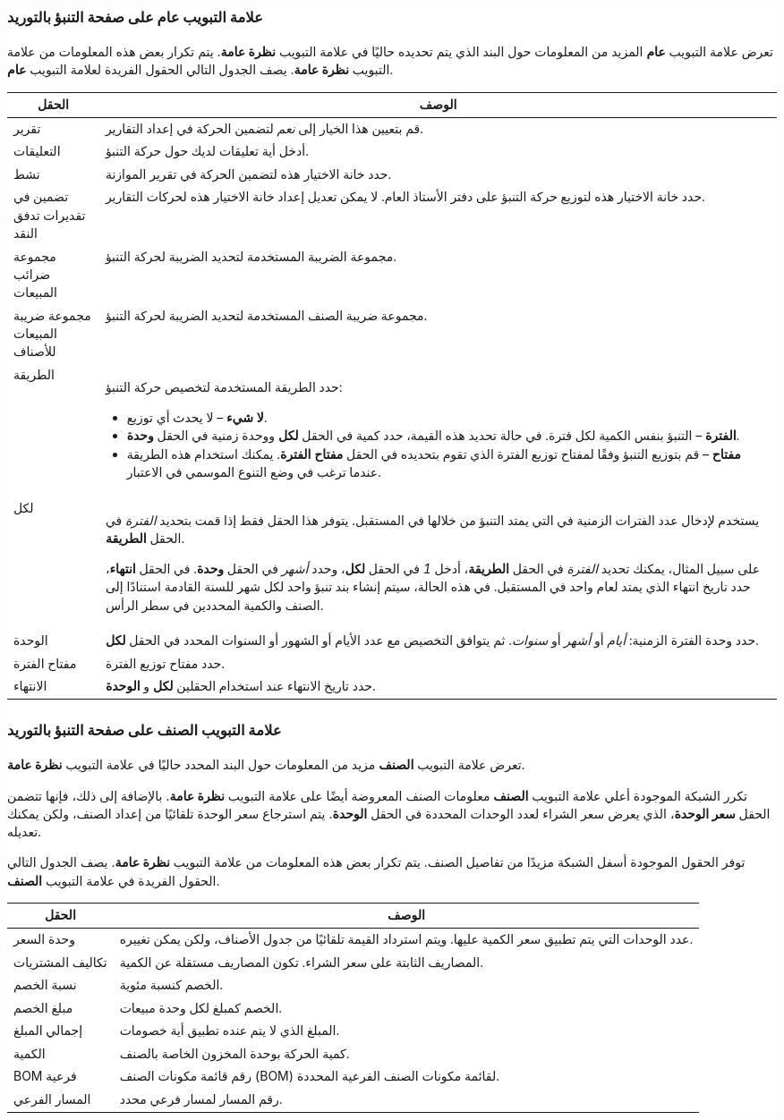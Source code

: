 ### <a name="the-general-tab-on-the-supply-forecast-page"></a>علامة التبويب عام على صفحة التنبؤ بالتوريد

تعرض علامة التبويب **عام** المزيد من المعلومات حول البند الذي يتم تحديده حاليًا في علامة التبويب **نظرة عامة**. يتم تكرار بعض هذه المعلومات من علامة التبويب **نظرة عامة**. يصف الجدول التالي الحقول الفريدة لعلامة التبويب **عام**.

| الحقل | الوصف |
|---|---|
| تقرير | قم بتعيين هذا الخيار إلى *نعم* لتضمين الحركة في إعداد التقارير. |
| التعليقات | أدخل أية تعليقات لديك حول حركة التنبؤ. |
| نشط | حدد خانة الاختيار هذه لتضمين الحركة في تقرير الموازنة. |
| تضمين في تقديرات تدفق النقد | حدد خانة الاختيار هذه لتوزيع حركة التنبؤ على دفتر الأستاذ العام. لا يمكن تعديل إعداد خانة الاختيار هذه لحركات التقارير. |
| مجموعة ضرائب المبيعات | مجموعة الضريبة المستخدمة لتحديد الضريبة لحركة التنبؤ. |
| مجموعة ضريبة المبيعات للأصناف | مجموعة ضريبة الصنف المستخدمة لتحديد الضريبة لحركة التنبؤ. |
| الطريقة | <p>حدد الطريقة المستخدمة لتخصيص حركة التنبؤ:</p><ul><li>**لا شيء** – لا يحدث أي توزيع.</li><li>**الفترة** – التنبؤ بنفس الكمية لكل فترة. في حالة تحديد هذه القيمة، حدد كمية في الحقل **لكل** ووحدة زمنية في الحقل **وحدة**.</li><li>**مفتاح** – قم بتوزيع التنبؤ وفقًا لمفتاح توزيع الفترة الذي تقوم بتحديده في الحقل **مفتاح الفترة**. يمكنك استخدام هذه الطريقة عندما ترغب في وضع التنوع الموسمي في الاعتبار.</li></ol>|
| لكل | <p>يستخدم لإدخال عدد الفترات الزمنية في التي يمتد التنبؤ من خلالها في المستقبل. يتوفر هذا الحقل فقط إذا قمت بتحديد *الفترة* في الحقل **الطريقة**.</p><p>على سبيل المثال، يمكنك تحديد *الفترة* في الحقل **الطريقة**، أدخل *1* في الحقل **لكل**، وحدد *أشهر* في الحقل **وحدة**. في الحقل **انتهاء**، حدد تاريخ انتهاء الذي يمتد لعام واحد في المستقبل. في هذه الحالة، سيتم إنشاء بند تنبؤ واحد لكل شهر للسنة القادمة استنادًا إلى الصنف والكمية المحددين في سطر الرأس.</p> |
| الوحدة | حدد وحدة الفترة الزمنية: *أيام* أو *أشهر* أو *سنوات*. ثم يتوافق التخصيص مع عدد الأيام أو الشهور أو السنوات المحدد في الحقل **لكل**.|
| مفتاح الفترة | حدد مفتاح توزيع الفترة. |
| الانتهاء | حدد تاريخ الانتهاء عند استخدام الحقلين **لكل** و **الوحدة**. |

### <a name="the-item-tab-on-the-supply-forecast-page"></a>علامة التبويب الصنف على صفحة التنبؤ بالتوريد

تعرض علامة التبويب **الصنف** مزيد من المعلومات حول البند المحدد حاليًا في علامة التبويب **نظرة عامة**.

تكرر الشبكة الموجودة أعلي علامة التبويب **الصنف** معلومات الصنف المعروضة أيضًا على علامة التبويب **نظرة عامة**. بالإضافة إلى ذلك، فإنها تتضمن الحقل **سعر الوحدة**، الذي يعرض سعر الشراء لعدد الوحدات المحددة في الحقل **الوحدة**. يتم استرجاع سعر الوحدة تلقائيًا من إعداد الصنف، ولكن يمكنك تعديله.

توفر الحقول الموجودة أسفل الشبكة مزيدًا من تفاصيل الصنف. يتم تكرار بعض هذه المعلومات من علامة التبويب **نظرة عامة**. يصف الجدول التالي الحقول الفريدة في علامة التبويب **الصنف**.

| الحقل | الوصف |
|---|---|
| وحدة السعر | عدد الوحدات التي يتم تطبيق سعر الكمية عليها. ويتم استرداد القيمة تلقائيًا من جدول الأصناف، ولكن يمكن تغييره. |
| تكاليف المشتريات | المصاريف الثابتة على سعر الشراء. تكون المصاريف مستقلة عن الكمية. |
| نسبة الخصم | الخصم كنسبة مئوية. |
| مبلغ الخصم | الخصم كمبلغ لكل وحدة مبيعات. |
| إجمالي المبلغ | المبلغ الذي لا يتم عنده تطبيق أية خصومات. |
| الكمية | كمية الحركة بوحدة المخزون الخاصة بالصنف. |
| BOM فرعية | رقم قائمة مكونات الصنف (BOM) لقائمة مكونات الصنف الفرعية المحددة. |
| المسار الفرعي | رقم المسار لمسار فرعي محدد. |
